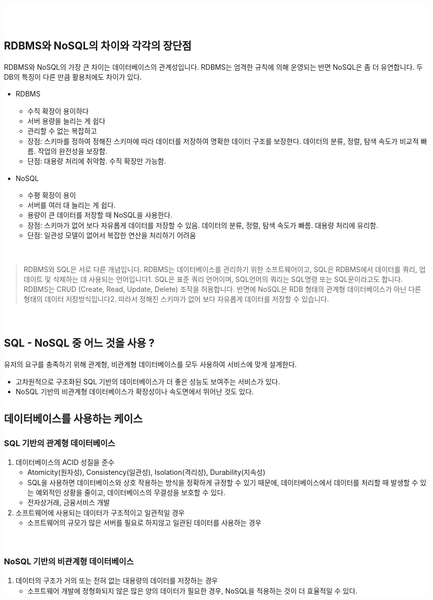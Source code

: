 <br>
<br>

## RDBMS와 NoSQL의 차이와 각각의 장단점
RDBMS와 NoSQL의 가장 큰 차이는 데이터베이스의 관계성입니다. RDBMS는 엄격한 규칙에 의해 운영되는 반면 NoSQL은 좀 더 유연합니다. 두 DB의 특징이 다른 만큼 활용처에도 차이가 있다.
- RDBMS
    - 수직 확장이 용이하다
    - 서버 용량을 늘리는 게 쉽다
    - 관리할 수 없는 복잡하고 
    - 장점: 스키마를 정하여 정해진 스키마에 따라 데이터를 저장하여 명확한 데이터 구조를 보장한다. 데이터의 분류, 정렬, 탐색 속도가 비교적 빠름. 작업의 완전성을 보장함.
    - 단점: 대용량 처리에 취약함. 수직 확장만 가능함.


- NoSQL
    - 수평 확장이 용이
    - 서버를 여러 대 늘리는 게 쉽다.
    - 용량이 큰 데이터를 저장할 때 NoSQL을 사용한다.
    - 장점: 스키마가 없어 보다 자유롭게 데이터를 저장할 수 있음. 데이터의 분류, 정렬, 탐색 속도가 빠름. 대용량 처리에 유리함.
    - 단점: 일관성 모델이 없어서 복잡한 연산을 처리하기 어려움

<br>

> RDBMS와 SQL은 서로 다른 개념입니다. RDBMS는 데이터베이스를 관리하기 위한 소프트웨어이고, SQL은 RDBMS에서 데이터를 쿼리, 업데이트 및 삭제하는 데 사용되는 언어입니다1. SQL은 표준 쿼리 언어이며, SQL언어의 쿼리는 SQL명령 또는 SQL문이라고도 합니다.  
RDBMS는 CRUD (Create, Read, Update, Delete) 조작을 허용합니다. 반면에 NoSQL은 RDB 형태의 관계형 데이터베이스가 아닌 다른 형태의 데이터 저장방식입니다2. 따라서 정해진 스키마가 없어 보다 자유롭게 데이터를 저장할 수 있습니다.

<br>


## SQL - NoSQL 중 어느 것을 사용 ?
유저의 요구를 충족하기 위해 관계형, 비관계형 데이터베이스를 모두 사용하여 서비스에 맞게 설계한다.
- 고차원적으로 구조화된 SQL 기반의 데이터베이스가 더 좋은 성능도 보여주는 서비스가 있다.
- NoSQL 기반의 비관계형 데이터베이스가 확장성이나 속도면에서 뛰어난 것도 있다.

## 데이터베이스를 사용하는 케이스
### SQL 기반의 관계형 데이터베이스
1. 데이터베이스의 ACID 성질을 준수  
    - Atomicity(원자성), Consistency(일관성), Isolation(격리성), Durability(지속성)
    - SQL을 사용하면 데이터베이스와 상호 작용하는 방식을 정확하게 규정할 수 있기 때문에, 데이터베이스에서 데이터를 처리할 때 발생할 수 있는 예외적인 상황을 줄이고, 데이터베이스의 무결성을 보호할 수 있다.
    - 전자상거래, 금융서비스 개발
2. 소프트웨어에 사용되는 데이터가 구조적이고 일관적일 경우
    - 소프트웨어의 규모가 많은 서버를 필요로 하지않고 일관된 데이터를 사용하는 경우

<br>

### NoSQL 기반의 비관계형 데이터베이스
1. 데이터의 구조가 거의 또는 전혀 없는 대용량의 데이터를 저장하는 경우
    - 소프트웨어 개발에 정형화되지 않은 많은 양의 데이터가 필요한 경우, NoSQL을 적용하는 것이 더 효율적일 수 있다.
